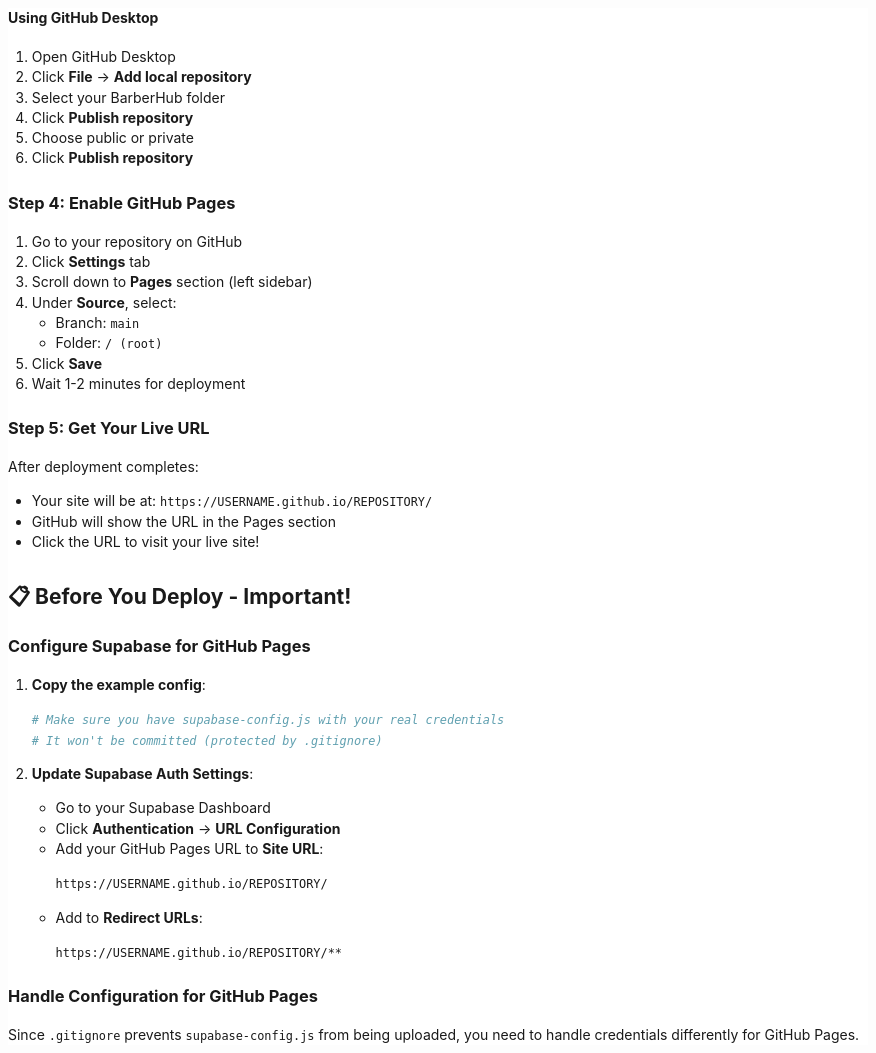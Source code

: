 #### Using GitHub Desktop

1. Open GitHub Desktop
2. Click **File** → **Add local repository**
3. Select your BarberHub folder
4. Click **Publish repository**
5. Choose public or private
6. Click **Publish repository**

### Step 4: Enable GitHub Pages

1. Go to your repository on GitHub
2. Click **Settings** tab
3. Scroll down to **Pages** section (left sidebar)
4. Under **Source**, select:
   - Branch: `main`
   - Folder: `/ (root)`
5. Click **Save**
6. Wait 1-2 minutes for deployment

### Step 5: Get Your Live URL

After deployment completes:
- Your site will be at: `https://USERNAME.github.io/REPOSITORY/`
- GitHub will show the URL in the Pages section
- Click the URL to visit your live site!

## 📋 Before You Deploy - Important!

### Configure Supabase for GitHub Pages

1. **Copy the example config**:
   ```bash
   # Make sure you have supabase-config.js with your real credentials
   # It won't be committed (protected by .gitignore)
   ```

2. **Update Supabase Auth Settings**:
   - Go to your Supabase Dashboard
   - Click **Authentication** → **URL Configuration**
   - Add your GitHub Pages URL to **Site URL**:
     ```
     https://USERNAME.github.io/REPOSITORY/
     ```
   - Add to **Redirect URLs**:
     ```
     https://USERNAME.github.io/REPOSITORY/**
     ```

### Handle Configuration for GitHub Pages

Since `.gitignore` prevents `supabase-config.js` from being uploaded, you need to handle credentials differently for GitHub Pages.

